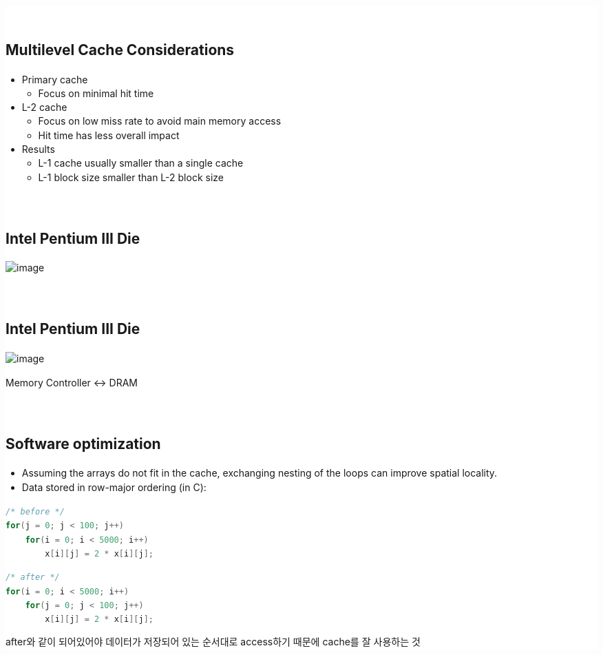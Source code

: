 

<br>

## Multilevel Cache Considerations

- Primary cache 
  - Focus on minimal hit time 
- L-2 cache 
  - Focus on low miss rate to avoid main memory access 
  - Hit time has less overall impact 
- Results 
  - L-1 cache usually smaller than a single cache 
  - L-1 block size smaller than L-2 block size

<br>

## Intel Pentium III Die

![image](https://user-images.githubusercontent.com/79521972/169212056-803f05a0-19ac-4961-ac31-a5bb6fb86fe9.png)



<br>

## Intel Pentium III Die

![image](https://user-images.githubusercontent.com/79521972/169212103-e4cfe35a-de90-4b21-97e5-3fefd22c58e6.png)

Memory Controller <-> DRAM



<br>

## Software optimization

- Assuming the arrays do not fit in the cache,  exchanging nesting of the loops can improve spatial locality. 
- Data stored in row-major ordering (in C):

```c
/* before */
for(j = 0; j < 100; j++)
    for(i = 0; i < 5000; i++)
        x[i][j] = 2 * x[i][j];
```

```c
/* after */
for(i = 0; i < 5000; i++)
    for(j = 0; j < 100; j++)
        x[i][j] = 2 * x[i][j];
```

after와 같이 되어있어야 데이터가 저장되어 있는 순서대로 access하기 때문에 cache를 잘 사용하는 것
